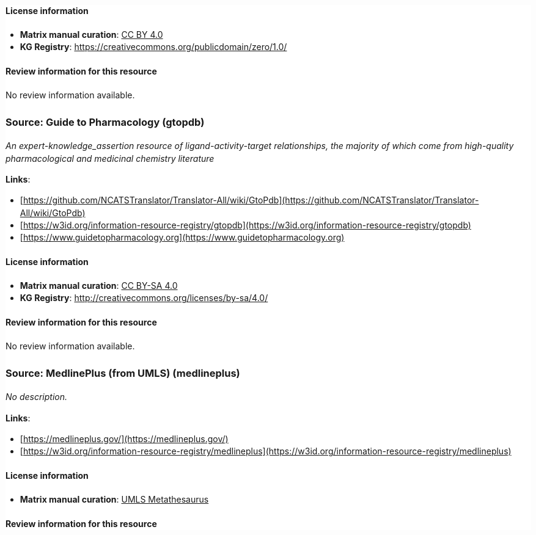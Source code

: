 
#### License information

- **Matrix manual curation**: [CC BY 4.0](https://www.nature.com/articles/s41597-023-02534-z#:~:text=(DrugMechDB)%2C%20a%20manually%20curated&text=Open%20Access%20This%20article%20is%20licensed%20under%20a%20Creative%20Commons%20Attribution%204.0%20International%20License)
- **KG Registry**: https://creativecommons.org/publicdomain/zero/1.0/

#### Review information for this resource


No review information available.


### Source: Guide to Pharmacology (gtopdb)

_An expert-knowledge_assertion resource of ligand-activity-target relationships, the majority of which come from high-quality pharmacological and medicinal chemistry literature_


**Links**:

- [https://github.com/NCATSTranslator/Translator-All/wiki/GtoPdb](https://github.com/NCATSTranslator/Translator-All/wiki/GtoPdb)
- [https://w3id.org/information-resource-registry/gtopdb](https://w3id.org/information-resource-registry/gtopdb)
- [https://www.guidetopharmacology.org](https://www.guidetopharmacology.org)


#### License information

- **Matrix manual curation**: [CC BY-SA 4.0](https://www.guidetopharmacology.org/download.jsp#:~:text=The%20Guide%20to%20PHARMACOLOGY%20database,Open%20Database%20License%20(ODbL).)
- **KG Registry**: http://creativecommons.org/licenses/by-sa/4.0/

#### Review information for this resource


No review information available.


### Source: MedlinePlus (from UMLS) (medlineplus)

_No description._


**Links**:

- [https://medlineplus.gov/](https://medlineplus.gov/)
- [https://w3id.org/information-resource-registry/medlineplus](https://w3id.org/information-resource-registry/medlineplus)


#### License information

- **Matrix manual curation**: [UMLS Metathesaurus](https://www.nlm.nih.gov/research/umls/sourcereleasedocs/current/MEDLINEPLUS/index.html)

#### Review information for this resource
